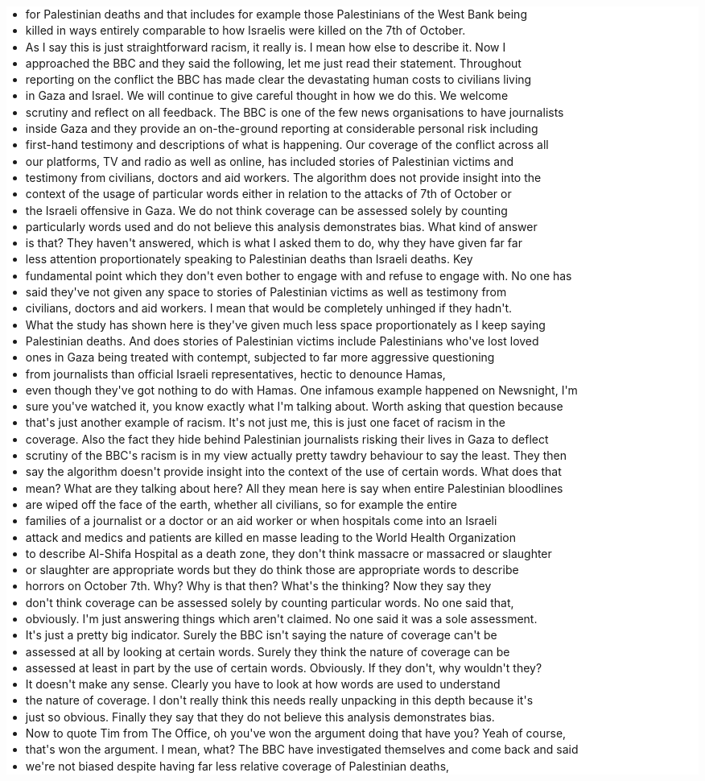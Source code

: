 *  for Palestinian deaths and that includes for example those Palestinians of the West Bank being
*  killed in ways entirely comparable to how Israelis were killed on the 7th of October.
*  As I say this is just straightforward racism, it really is. I mean how else to describe it. Now I
*  approached the BBC and they said the following, let me just read their statement. Throughout
*  reporting on the conflict the BBC has made clear the devastating human costs to civilians living
*  in Gaza and Israel. We will continue to give careful thought in how we do this. We welcome
*  scrutiny and reflect on all feedback. The BBC is one of the few news organisations to have journalists
*  inside Gaza and they provide an on-the-ground reporting at considerable personal risk including
*  first-hand testimony and descriptions of what is happening. Our coverage of the conflict across all
*  our platforms, TV and radio as well as online, has included stories of Palestinian victims and
*  testimony from civilians, doctors and aid workers. The algorithm does not provide insight into the
*  context of the usage of particular words either in relation to the attacks of 7th of October or
*  the Israeli offensive in Gaza. We do not think coverage can be assessed solely by counting
*  particularly words used and do not believe this analysis demonstrates bias. What kind of answer
*  is that? They haven't answered, which is what I asked them to do, why they have given far far
*  less attention proportionately speaking to Palestinian deaths than Israeli deaths. Key
*  fundamental point which they don't even bother to engage with and refuse to engage with. No one has
*  said they've not given any space to stories of Palestinian victims as well as testimony from
*  civilians, doctors and aid workers. I mean that would be completely unhinged if they hadn't.
*  What the study has shown here is they've given much less space proportionately as I keep saying
*  Palestinian deaths. And does stories of Palestinian victims include Palestinians who've lost loved
*  ones in Gaza being treated with contempt, subjected to far more aggressive questioning
*  from journalists than official Israeli representatives, hectic to denounce Hamas,
*  even though they've got nothing to do with Hamas. One infamous example happened on Newsnight, I'm
*  sure you've watched it, you know exactly what I'm talking about. Worth asking that question because
*  that's just another example of racism. It's not just me, this is just one facet of racism in the
*  coverage. Also the fact they hide behind Palestinian journalists risking their lives in Gaza to deflect
*  scrutiny of the BBC's racism is in my view actually pretty tawdry behaviour to say the least. They then
*  say the algorithm doesn't provide insight into the context of the use of certain words. What does that
*  mean? What are they talking about here? All they mean here is say when entire Palestinian bloodlines
*  are wiped off the face of the earth, whether all civilians, so for example the entire
*  families of a journalist or a doctor or an aid worker or when hospitals come into an Israeli
*  attack and medics and patients are killed en masse leading to the World Health Organization
*  to describe Al-Shifa Hospital as a death zone, they don't think massacre or massacred or slaughter
*  or slaughter are appropriate words but they do think those are appropriate words to describe
*  horrors on October 7th. Why? Why is that then? What's the thinking? Now they say they
*  don't think coverage can be assessed solely by counting particular words. No one said that,
*  obviously. I'm just answering things which aren't claimed. No one said it was a sole assessment.
*  It's just a pretty big indicator. Surely the BBC isn't saying the nature of coverage can't be
*  assessed at all by looking at certain words. Surely they think the nature of coverage can be
*  assessed at least in part by the use of certain words. Obviously. If they don't, why wouldn't they?
*  It doesn't make any sense. Clearly you have to look at how words are used to understand
*  the nature of coverage. I don't really think this needs really unpacking in this depth because it's
*  just so obvious. Finally they say that they do not believe this analysis demonstrates bias.
*  Now to quote Tim from The Office, oh you've won the argument doing that have you? Yeah of course,
*  that's won the argument. I mean, what? The BBC have investigated themselves and come back and said
*  we're not biased despite having far less relative coverage of Palestinian deaths,